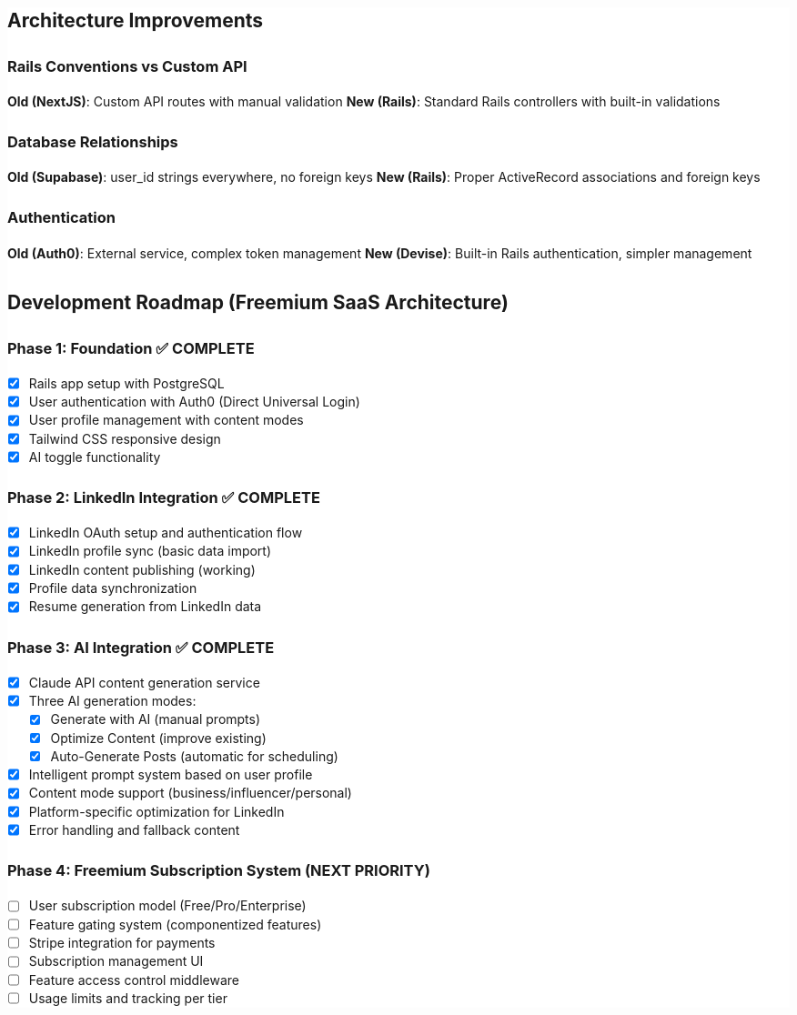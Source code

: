 ## Architecture Improvements

### Rails Conventions vs Custom API
**Old (NextJS)**: Custom API routes with manual validation
**New (Rails)**: Standard Rails controllers with built-in validations

### Database Relationships
**Old (Supabase)**: user_id strings everywhere, no foreign keys
**New (Rails)**: Proper ActiveRecord associations and foreign keys

### Authentication
**Old (Auth0)**: External service, complex token management
**New (Devise)**: Built-in Rails authentication, simpler management

## Development Roadmap (Freemium SaaS Architecture)

### Phase 1: Foundation ✅ **COMPLETE**
- [x] Rails app setup with PostgreSQL
- [x] User authentication with Auth0 (Direct Universal Login)
- [x] User profile management with content modes
- [x] Tailwind CSS responsive design
- [x] AI toggle functionality

### Phase 2: LinkedIn Integration ✅ **COMPLETE**
- [x] LinkedIn OAuth setup and authentication flow
- [x] LinkedIn profile sync (basic data import)
- [x] LinkedIn content publishing (working)
- [x] Profile data synchronization
- [x] Resume generation from LinkedIn data

### Phase 3: AI Integration ✅ **COMPLETE**
- [x] Claude API content generation service
- [x] Three AI generation modes:
  - [x] Generate with AI (manual prompts)
  - [x] Optimize Content (improve existing)
  - [x] Auto-Generate Posts (automatic for scheduling)
- [x] Intelligent prompt system based on user profile
- [x] Content mode support (business/influencer/personal)
- [x] Platform-specific optimization for LinkedIn
- [x] Error handling and fallback content

### Phase 4: Freemium Subscription System (NEXT PRIORITY)
- [ ] User subscription model (Free/Pro/Enterprise)
- [ ] Feature gating system (componentized features)
- [ ] Stripe integration for payments
- [ ] Subscription management UI
- [ ] Feature access control middleware
- [ ] Usage limits and tracking per tier
